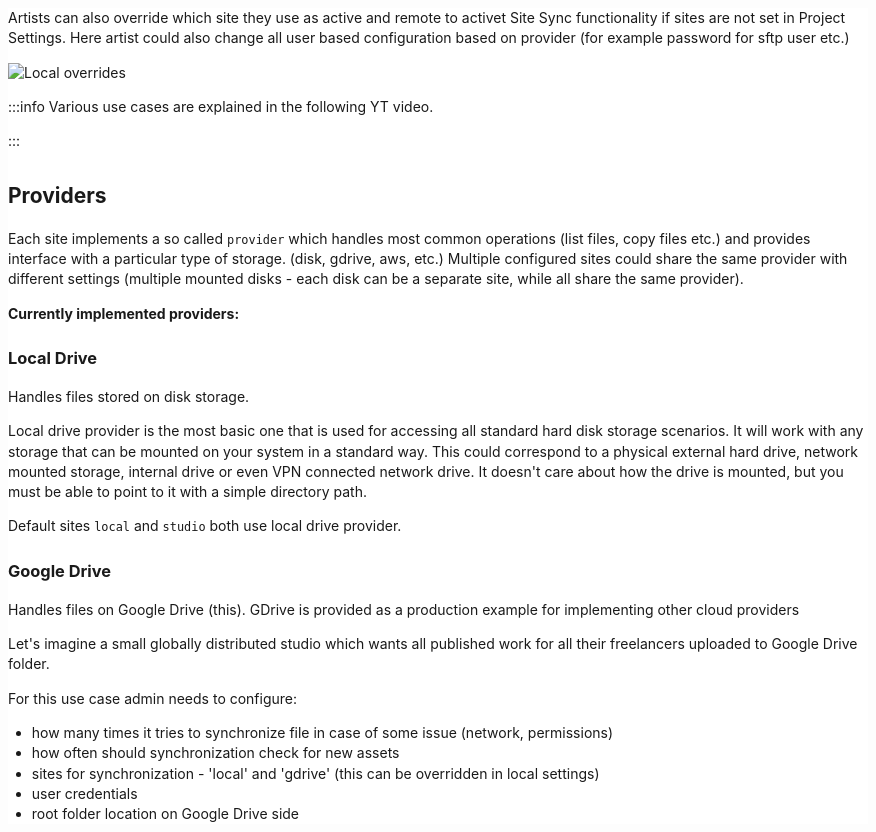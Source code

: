 Artists can also override which site they use as active and remote to activet Site Sync functionality if sites are not set in Project Settings.
Here artist could also change all user based configuration based on provider (for example password for sftp user etc.)

![Local overrides](assets/site_sync_local_setting.png)

:::info
Various use cases are explained in the following YT video.

<iframe width="560" height="315" src="https://www.youtube.com/embed/NEJ3kCeggn0?si=EYs4IAVaO8leiamO" title="YouTube video player" frameborder="0" allow="accelerometer; autoplay; clipboard-write; encrypted-media; gyroscope; picture-in-picture; web-share" referrerpolicy="strict-origin-when-cross-origin" allowfullscreen></iframe>

:::


## Providers

Each site implements a so called `provider` which handles most common operations (list files, copy files etc.) and provides interface with a particular type of storage. (disk, gdrive, aws, etc.)
Multiple configured sites could share the same provider with different settings (multiple mounted disks - each disk can be a separate site, while
all share the same provider).

**Currently implemented providers:**

### Local Drive

Handles files stored on disk storage.

Local drive provider is the most basic one that is used for accessing all standard hard disk storage scenarios. It will work with any storage that can be mounted on your system in a standard way. This could correspond to a physical external hard drive, network mounted storage, internal drive or even VPN connected network drive. It doesn't care about how the drive is mounted, but you must be able to point to it with a simple directory path.

Default sites `local` and `studio` both use local drive provider.


### Google Drive

Handles files on Google Drive (this). GDrive is provided as a production example for implementing other cloud providers

Let's imagine a small globally distributed studio which wants all published work for all their freelancers uploaded to Google Drive folder.

For this use case admin needs to configure:
- how many times it tries to synchronize file in case of some issue (network, permissions)
- how often should synchronization check for new assets
- sites for synchronization - 'local' and 'gdrive' (this can be overridden in local settings)
- user credentials
- root folder location on Google Drive side
